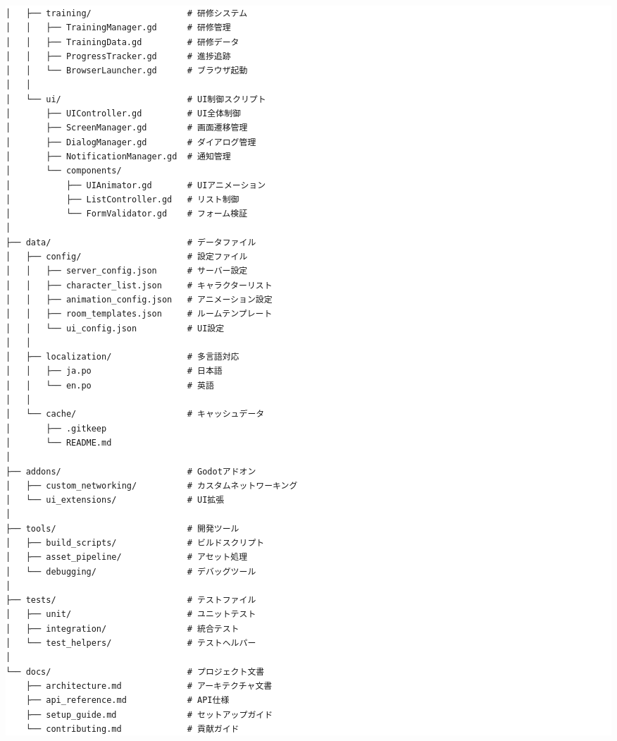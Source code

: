 ```
│   ├── training/                   # 研修システム
│   │   ├── TrainingManager.gd      # 研修管理
│   │   ├── TrainingData.gd         # 研修データ
│   │   ├── ProgressTracker.gd      # 進捗追跡
│   │   └── BrowserLauncher.gd      # ブラウザ起動
│   │
│   └── ui/                         # UI制御スクリプト
│       ├── UIController.gd         # UI全体制御
│       ├── ScreenManager.gd        # 画面遷移管理
│       ├── DialogManager.gd        # ダイアログ管理
│       ├── NotificationManager.gd  # 通知管理
│       └── components/
│           ├── UIAnimator.gd       # UIアニメーション
│           ├── ListController.gd   # リスト制御
│           └── FormValidator.gd    # フォーム検証
│
├── data/                           # データファイル
│   ├── config/                     # 設定ファイル
│   │   ├── server_config.json      # サーバー設定
│   │   ├── character_list.json     # キャラクターリスト
│   │   ├── animation_config.json   # アニメーション設定
│   │   ├── room_templates.json     # ルームテンプレート
│   │   └── ui_config.json          # UI設定
│   │
│   ├── localization/               # 多言語対応
│   │   ├── ja.po                   # 日本語
│   │   └── en.po                   # 英語
│   │
│   └── cache/                      # キャッシュデータ
│       ├── .gitkeep
│       └── README.md
│
├── addons/                         # Godotアドオン
│   ├── custom_networking/          # カスタムネットワーキング
│   └── ui_extensions/              # UI拡張
│
├── tools/                          # 開発ツール
│   ├── build_scripts/              # ビルドスクリプト
│   ├── asset_pipeline/             # アセット処理
│   └── debugging/                  # デバッグツール
│
├── tests/                          # テストファイル
│   ├── unit/                       # ユニットテスト
│   ├── integration/                # 統合テスト
│   └── test_helpers/               # テストヘルパー
│
└── docs/                           # プロジェクト文書
    ├── architecture.md             # アーキテクチャ文書
    ├── api_reference.md            # API仕様
    ├── setup_guide.md              # セットアップガイド
    └── contributing.md             # 貢献ガイド
```
